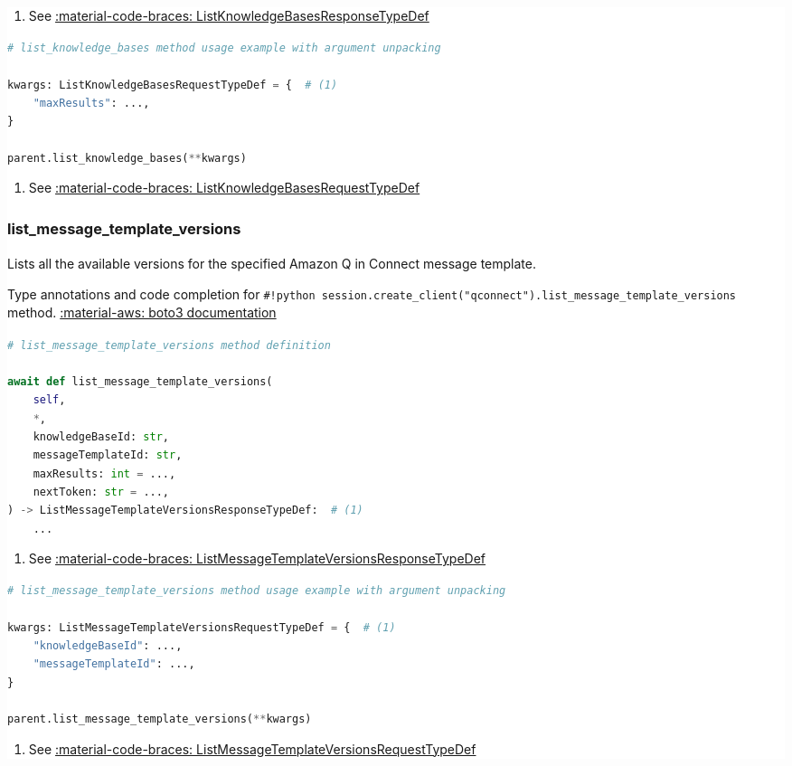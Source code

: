 1. See [:material-code-braces: ListKnowledgeBasesResponseTypeDef](./type_defs.md#listknowledgebasesresponsetypedef) 


```python
# list_knowledge_bases method usage example with argument unpacking

kwargs: ListKnowledgeBasesRequestTypeDef = {  # (1)
    "maxResults": ...,
}

parent.list_knowledge_bases(**kwargs)
```

1. See [:material-code-braces: ListKnowledgeBasesRequestTypeDef](./type_defs.md#listknowledgebasesrequesttypedef) 

### list\_message\_template\_versions

Lists all the available versions for the specified Amazon Q in Connect message
template.

Type annotations and code completion for `#!python session.create_client("qconnect").list_message_template_versions` method.
[:material-aws: boto3 documentation](https://boto3.amazonaws.com/v1/documentation/api/latest/reference/services/qconnect/client/list_message_template_versions.html)

```python
# list_message_template_versions method definition

await def list_message_template_versions(
    self,
    *,
    knowledgeBaseId: str,
    messageTemplateId: str,
    maxResults: int = ...,
    nextToken: str = ...,
) -> ListMessageTemplateVersionsResponseTypeDef:  # (1)
    ...
```

1. See [:material-code-braces: ListMessageTemplateVersionsResponseTypeDef](./type_defs.md#listmessagetemplateversionsresponsetypedef) 


```python
# list_message_template_versions method usage example with argument unpacking

kwargs: ListMessageTemplateVersionsRequestTypeDef = {  # (1)
    "knowledgeBaseId": ...,
    "messageTemplateId": ...,
}

parent.list_message_template_versions(**kwargs)
```

1. See [:material-code-braces: ListMessageTemplateVersionsRequestTypeDef](./type_defs.md#listmessagetemplateversionsrequesttypedef) 
